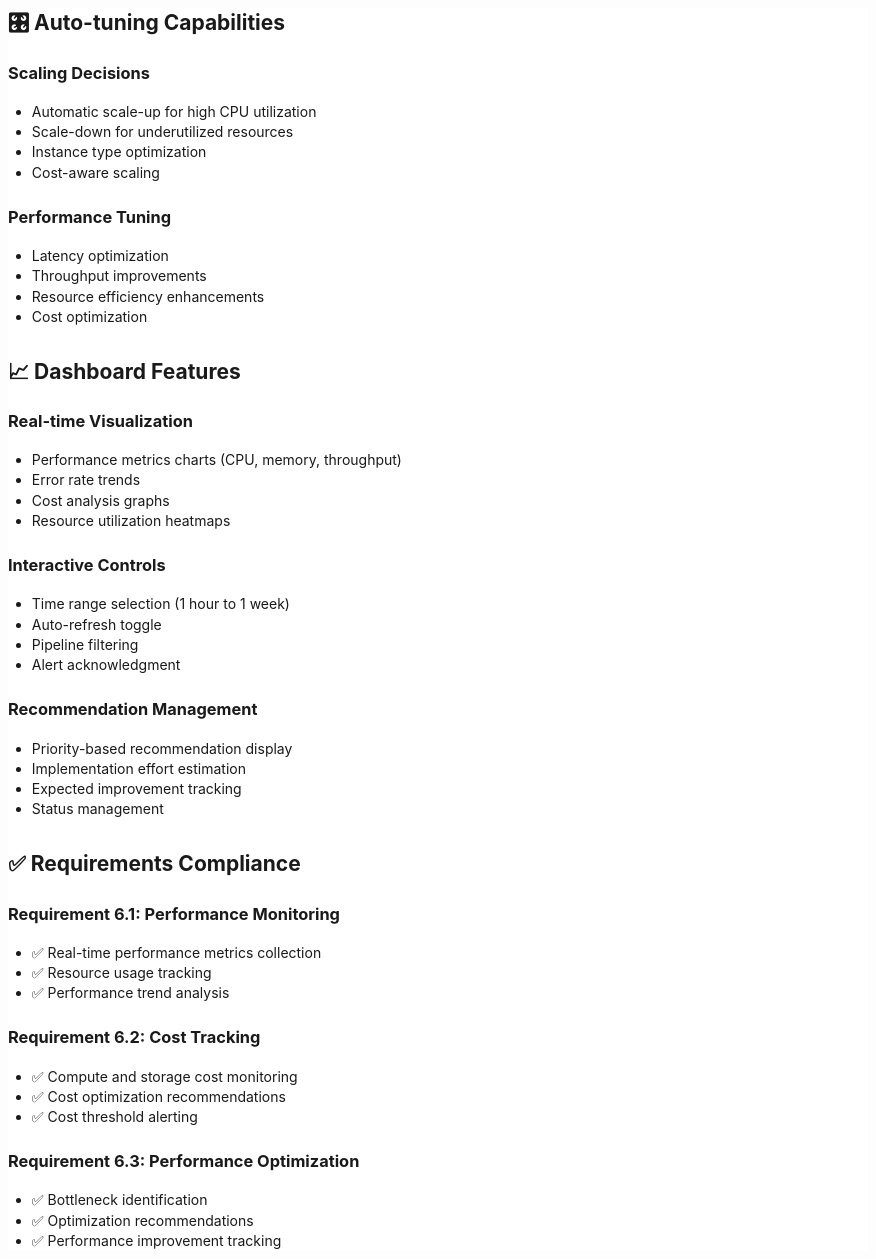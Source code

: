 ## 🎛️ Auto-tuning Capabilities

### Scaling Decisions
- Automatic scale-up for high CPU utilization
- Scale-down for underutilized resources
- Instance type optimization
- Cost-aware scaling

### Performance Tuning
- Latency optimization
- Throughput improvements
- Resource efficiency enhancements
- Cost optimization

## 📈 Dashboard Features

### Real-time Visualization
- Performance metrics charts (CPU, memory, throughput)
- Error rate trends
- Cost analysis graphs
- Resource utilization heatmaps

### Interactive Controls
- Time range selection (1 hour to 1 week)
- Auto-refresh toggle
- Pipeline filtering
- Alert acknowledgment

### Recommendation Management
- Priority-based recommendation display
- Implementation effort estimation
- Expected improvement tracking
- Status management

## ✅ Requirements Compliance

### Requirement 6.1: Performance Monitoring
- ✅ Real-time performance metrics collection
- ✅ Resource usage tracking
- ✅ Performance trend analysis

### Requirement 6.2: Cost Tracking
- ✅ Compute and storage cost monitoring
- ✅ Cost optimization recommendations
- ✅ Cost threshold alerting

### Requirement 6.3: Performance Optimization
- ✅ Bottleneck identification
- ✅ Optimization recommendations
- ✅ Performance improvement tracking
